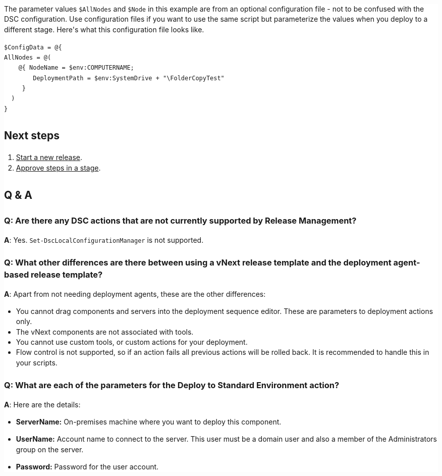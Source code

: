   The parameter values `$AllNodes` and `$Node` in this example are from
   an optional configuration file - not to be confused with the DSC configuration.
   Use configuration files if you want to use the same script but parameterize
   the values when you deploy to a different stage.
   Here's what this configuration file looks like.

   ```Configuration
   $ConfigData = @{
   AllNodes = @(
       @{ NodeName = $env:COMPUTERNAME;
           DeploymentPath = $env:SystemDrive + "\FolderCopyTest"
        }
     )
   }
   ```

## Next steps

1. [Start a new release](manage-your-release.md#StartRelease).
1. [Approve steps in a stage](manage-your-release.md#ApproveSteps).

## Q & A

### Q: Are there any DSC actions that are not currently supported by Release Management?

**A**: Yes. `Set-DscLocalConfigurationManager` is not supported.

### Q: What other differences are there between using a vNext release template and the deployment agent-based release template?

**A**: Apart from not needing deployment agents, these are the other differences:

- You cannot drag components and servers into the deployment sequence editor.
  These are parameters to deployment actions only.
- The vNext components are not associated with tools.
- You cannot use custom tools, or custom actions for your deployment.
- Flow control is not supported, so if an action fails all previous actions will be rolled back.
  It is recommended to handle this in your scripts.

<a name="StandardActions"></a>

### Q: What are each of the parameters for the Deploy to Standard Environment action?

**A**: Here are the details:

- **ServerName:** On-premises machine where you want to deploy this component.

- **UserName:** Account name to connect to the server. This user must be a domain
  user and also a member of the Administrators group on the server.

- **Password:** Password for the user account.
